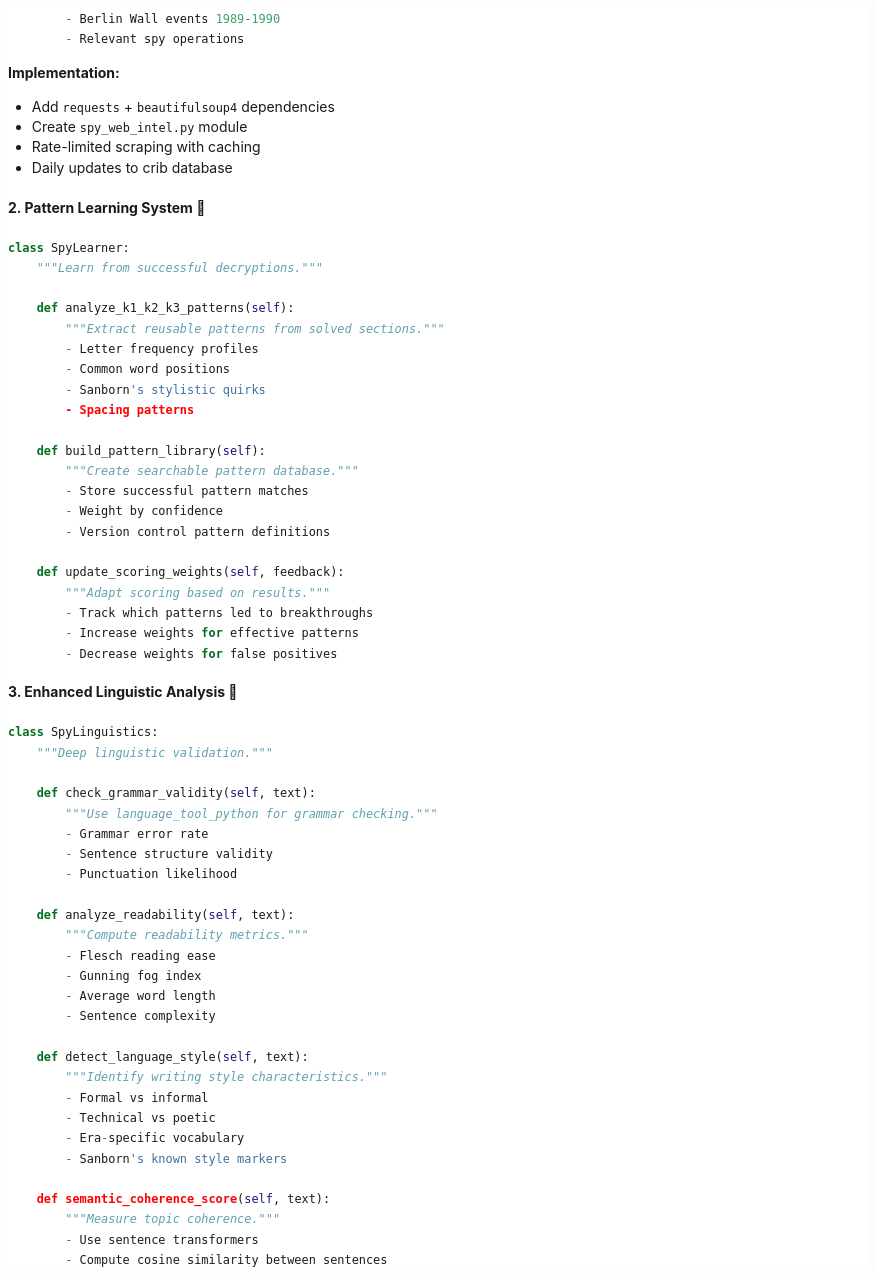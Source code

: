 ```python
        - Berlin Wall events 1989-1990
        - Relevant spy operations
```

**Implementation:**
- Add `requests` + `beautifulsoup4` dependencies
- Create `spy_web_intel.py` module
- Rate-limited scraping with caching
- Daily updates to crib database

#### 2. **Pattern Learning System** 🧠
```python
class SpyLearner:
    """Learn from successful decryptions."""

    def analyze_k1_k2_k3_patterns(self):
        """Extract reusable patterns from solved sections."""
        - Letter frequency profiles
        - Common word positions
        - Sanborn's stylistic quirks
        - Spacing patterns

    def build_pattern_library(self):
        """Create searchable pattern database."""
        - Store successful pattern matches
        - Weight by confidence
        - Version control pattern definitions

    def update_scoring_weights(self, feedback):
        """Adapt scoring based on results."""
        - Track which patterns led to breakthroughs
        - Increase weights for effective patterns
        - Decrease weights for false positives
```

#### 3. **Enhanced Linguistic Analysis** 📝
```python
class SpyLinguistics:
    """Deep linguistic validation."""

    def check_grammar_validity(self, text):
        """Use language_tool_python for grammar checking."""
        - Grammar error rate
        - Sentence structure validity
        - Punctuation likelihood

    def analyze_readability(self, text):
        """Compute readability metrics."""
        - Flesch reading ease
        - Gunning fog index
        - Average word length
        - Sentence complexity

    def detect_language_style(self, text):
        """Identify writing style characteristics."""
        - Formal vs informal
        - Technical vs poetic
        - Era-specific vocabulary
        - Sanborn's known style markers

    def semantic_coherence_score(self, text):
        """Measure topic coherence."""
        - Use sentence transformers
        - Compute cosine similarity between sentences
```